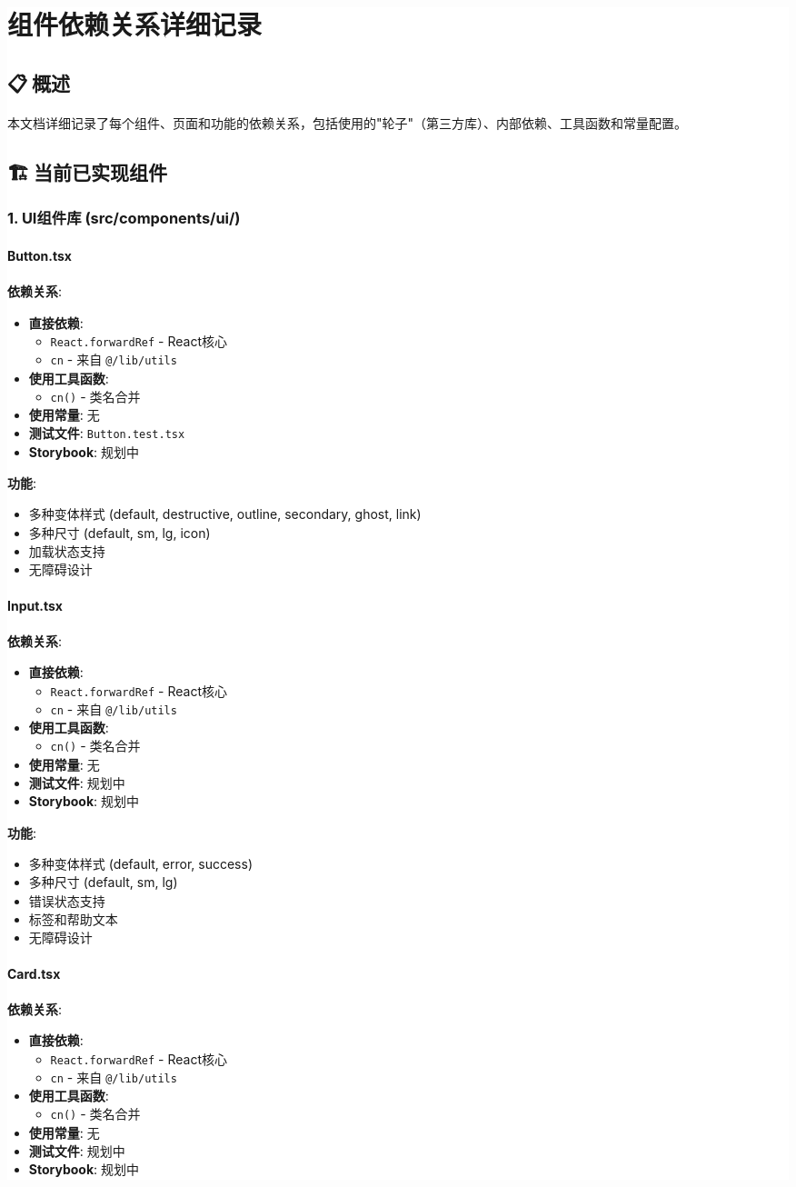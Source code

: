 # 组件依赖关系详细记录

## 📋 概述

本文档详细记录了每个组件、页面和功能的依赖关系，包括使用的"轮子"（第三方库）、内部依赖、工具函数和常量配置。

## 🏗️ 当前已实现组件

### 1. UI组件库 (src/components/ui/)

#### Button.tsx
**依赖关系**:
- **直接依赖**: 
  - `React.forwardRef` - React核心
  - `cn` - 来自 `@/lib/utils`
- **使用工具函数**: 
  - `cn()` - 类名合并
- **使用常量**: 无
- **测试文件**: `Button.test.tsx`
- **Storybook**: 规划中

**功能**:
- 多种变体样式 (default, destructive, outline, secondary, ghost, link)
- 多种尺寸 (default, sm, lg, icon)
- 加载状态支持
- 无障碍设计

#### Input.tsx
**依赖关系**:
- **直接依赖**: 
  - `React.forwardRef` - React核心
  - `cn` - 来自 `@/lib/utils`
- **使用工具函数**: 
  - `cn()` - 类名合并
- **使用常量**: 无
- **测试文件**: 规划中
- **Storybook**: 规划中

**功能**:
- 多种变体样式 (default, error, success)
- 多种尺寸 (default, sm, lg)
- 错误状态支持
- 标签和帮助文本
- 无障碍设计

#### Card.tsx
**依赖关系**:
- **直接依赖**: 
  - `React.forwardRef` - React核心
  - `cn` - 来自 `@/lib/utils`
- **使用工具函数**: 
  - `cn()` - 类名合并
- **使用常量**: 无
- **测试文件**: 规划中
- **Storybook**: 规划中

